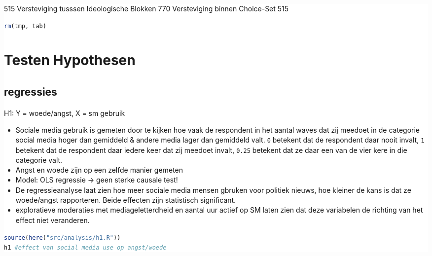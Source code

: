 <td style="text-align:right;width: 2cm; ">
515
</td>
</tr>
<tr>
<td style="text-align:left;width: 8cm; ">
Versteviging tusssen Ideologische Blokken
</td>
<td style="text-align:right;width: 2cm; ">
770
</td>
</tr>
<tr>
<td style="text-align:left;width: 8cm; ">
Versteviging binnen Choice-Set
</td>
<td style="text-align:right;width: 2cm; ">
515
</td>
</tr>
</tbody>
</table>

``` r
rm(tmp, tab)
```

# Testen Hypothesen

## regressies

H1: Y = woede/angst, X = sm gebruik

- Sociale media gebruik is gemeten door te kijken hoe vaak de respondent
  in het aantal waves dat zij meedoet in de categorie social media hoger
  dan gemiddeld & andere media lager dan gemiddeld valt. `0` betekent
  dat de respondent daar nooit invalt, `1` betekent dat de respondent
  daar iedere keer dat zij meedoet invalt, `0.25` betekent dat ze daar
  een van de vier kere in die categorie valt.
- Angst en woede zijn op een zelfde manier gemeten
- Model: OLS regressie -\> geen sterke causale test!
- De regressieanalyse laat zien hoe meer sociale media mensen gbruken
  voor politiek nieuws, hoe kleiner de kans is dat ze woede/angst
  rapporteren. Beide effecten zijn statistisch significant.
- exploratieve moderaties met mediageletterdheid en aantal uur actief op
  SM laten zien dat deze variabelen de richting van het effect niet
  veranderen.

``` r
source(here("src/analysis/h1.R"))
h1 #effect van social media use op angst/woede
```
